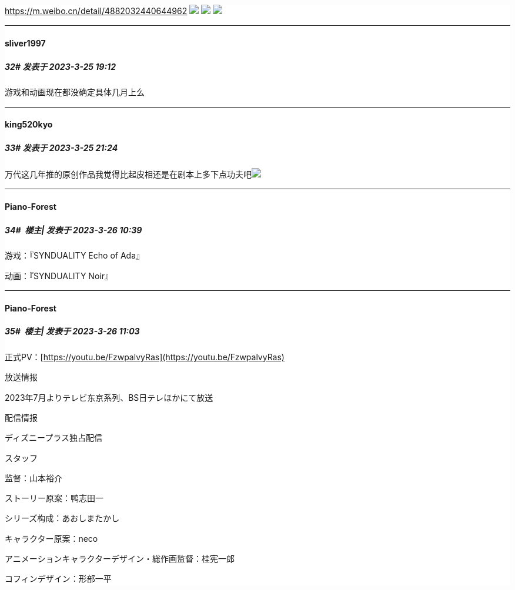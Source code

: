 https://m.weibo.cn/detail/4882032440644962</blockquote>
<img src="https://p.sda1.dev/10/0d2769ef81a314a4b9c9fe377f2cb702/20230325_184624.jpg" referrerpolicy="no-referrer">
<img src="https://p.sda1.dev/10/e02dcf72ed81b9d9e17b2e43b37018ba/20230325_184330.jpg" referrerpolicy="no-referrer">
<img src="https://p.sda1.dev/10/5df0f05a71ba5c68a8cdfcf500152f2e/20230325_184513.jpg" referrerpolicy="no-referrer">

*****

####  sliver1997  
##### 32#       发表于 2023-3-25 19:12

游戏和动画现在都没确定具体几月上么

*****

####  king520kyo  
##### 33#       发表于 2023-3-25 21:24

万代这几年推的原创作品我觉得比起皮相还是在剧本上多下点功夫吧<img src="https://static.saraba1st.com/image/smiley/face2017/001.png" referrerpolicy="no-referrer">

*****

####  Piano-Forest  
##### 34#         楼主| 发表于 2023-3-26 10:39

游戏：『SYNDUALITY Echo of Ada』

动画：『SYNDUALITY Noir』

*****

####  Piano-Forest  
##### 35#         楼主| 发表于 2023-3-26 11:03

正式PV：[https://youtu.be/FzwpalvyRas](https://youtu.be/FzwpalvyRas)

放送情报

2023年7月よりテレビ东京系列、BS日テレほかにて放送

配信情报

ディズニープラス独占配信

スタッフ

监督：山本裕介

ストーリー原案：鸭志田一

シリーズ构成：あおしまたかし

キャラクター原案：neco

アニメーションキャラクターデザイン・総作画监督：桂宪一郎

コフィンデザイン：形部一平
